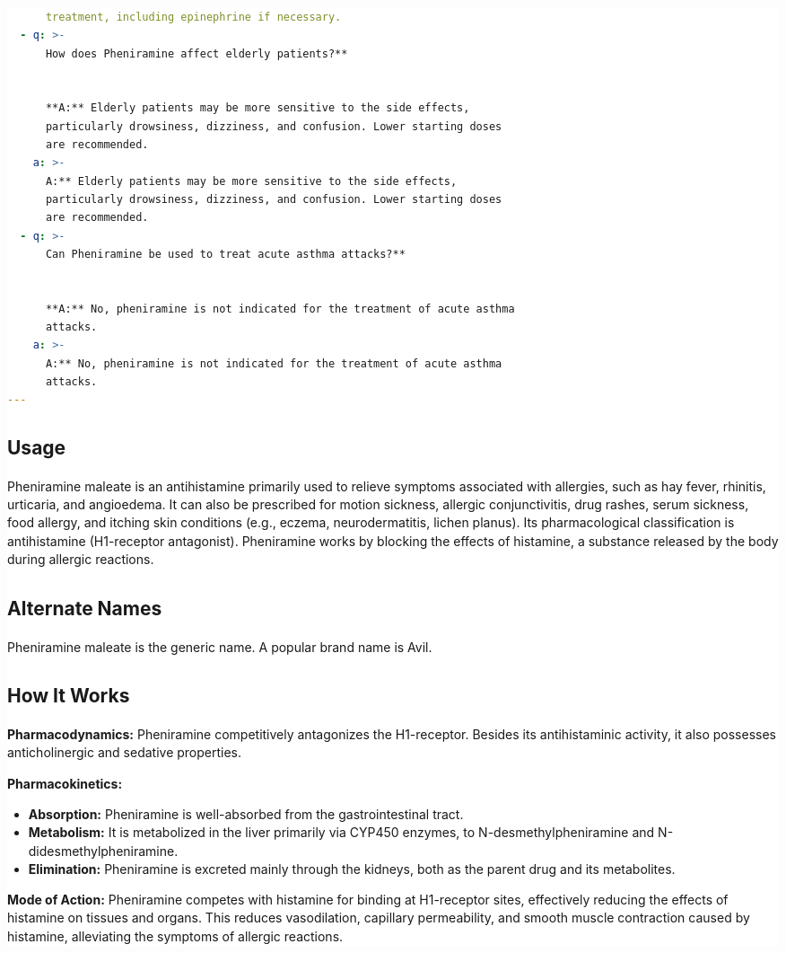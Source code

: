 ```yaml
      treatment, including epinephrine if necessary.
  - q: >-
      How does Pheniramine affect elderly patients?**


      **A:** Elderly patients may be more sensitive to the side effects,
      particularly drowsiness, dizziness, and confusion. Lower starting doses
      are recommended.
    a: >-
      A:** Elderly patients may be more sensitive to the side effects,
      particularly drowsiness, dizziness, and confusion. Lower starting doses
      are recommended.
  - q: >-
      Can Pheniramine be used to treat acute asthma attacks?**


      **A:** No, pheniramine is not indicated for the treatment of acute asthma
      attacks.
    a: >-
      A:** No, pheniramine is not indicated for the treatment of acute asthma
      attacks.
---
```

## **Usage**

Pheniramine maleate is an antihistamine primarily used to relieve symptoms associated with allergies, such as hay fever, rhinitis, urticaria, and angioedema. It can also be prescribed for motion sickness, allergic conjunctivitis, drug rashes, serum sickness, food allergy, and itching skin conditions (e.g., eczema, neurodermatitis, lichen planus). Its pharmacological classification is antihistamine (H1-receptor antagonist).  Pheniramine works by blocking the effects of histamine, a substance released by the body during allergic reactions.

## **Alternate Names**

Pheniramine maleate is the generic name. A popular brand name is Avil.

## **How It Works**

**Pharmacodynamics:** Pheniramine competitively antagonizes the H1-receptor. Besides its antihistaminic activity, it also possesses anticholinergic and sedative properties.

**Pharmacokinetics:**

* **Absorption:** Pheniramine is well-absorbed from the gastrointestinal tract.
* **Metabolism:** It is metabolized in the liver primarily via CYP450 enzymes,  to N-desmethylpheniramine and N-didesmethylpheniramine.
* **Elimination:** Pheniramine is excreted mainly through the kidneys, both as the parent drug and its metabolites.

**Mode of Action:**  Pheniramine competes with histamine for binding at H1-receptor sites, effectively reducing the effects of histamine on tissues and organs. This reduces vasodilation, capillary permeability, and smooth muscle contraction caused by histamine, alleviating the symptoms of allergic reactions.
